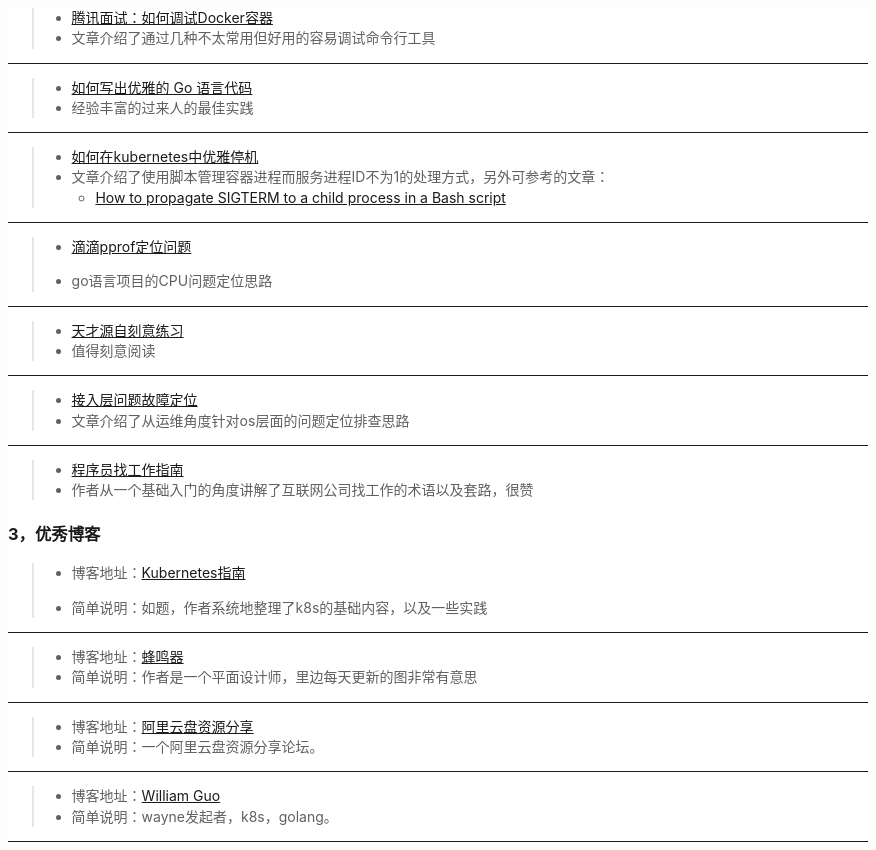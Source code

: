 > - [腾讯面试：如何调试Docker容器](https://mp.weixin.qq.com/s/i7hQDCdTYihG074bWCWjnw)
>- 文章介绍了通过几种不太常用但好用的容易调试命令行工具

----

>  -  [如何写出优雅的 Go 语言代码](https://draveness.me/golang-101/)
>  - 经验丰富的过来人的最佳实践

----

>  -  [如何在kubernetes中优雅停机](https://lsongseven.github.io/posts/shutdownhook/)
>  -  文章介绍了使用脚本管理容器进程而服务进程ID不为1的处理方式，另外可参考的文章：
>     - [How to propagate SIGTERM to a child process in a Bash script](http://veithen.io/2014/11/16/sigterm-propagation.html)

---

> - [滴滴pprof定位问题](https://andblog.cn/?p=2701)
>
> - go语言项目的CPU问题定位思路

---

> - [天才源自刻意练习](https://fuckcloudnative.io/talent-is-overrated/part1/look-around.html)
> - 值得刻意阅读

---

> -  [接入层问题故障定位](https://www.jianshu.com/p/0bbac570fa4c)
> -  文章介绍了从运维角度针对os层面的问题定位排查思路

---

> -  [程序员找工作指南](https://lordblog.cn/archives/%E7%A8%8B%E5%BA%8F%E5%91%98%E6%89%BE%E5%B7%A5%E4%BD%9C%E6%8C%87%E5%8D%97)
> -  作者从一个基础入门的角度讲解了互联网公司找工作的术语以及套路，很赞

### **3，优秀博客**

> - 博客地址：[Kubernetes指南](https://kubernetes.feisky.xyz/)
>
> - 简单说明：如题，作者系统地整理了k8s的基础内容，以及一些实践

----

> - 博客地址：[蜂鸣器](https://www.beeple-crap.com/)
> - 简单说明：作者是一个平面设计师，里边每天更新的图非常有意思

---

> - 博客地址：[阿里云盘资源分享](https://pan.yuankongjian.com/)
> - 简单说明：一个阿里云盘资源分享论坛。

---

> - 博客地址：[William Guo](https://wilhelmguo.cn/)
> - 简单说明：wayne发起者，k8s，golang。

---